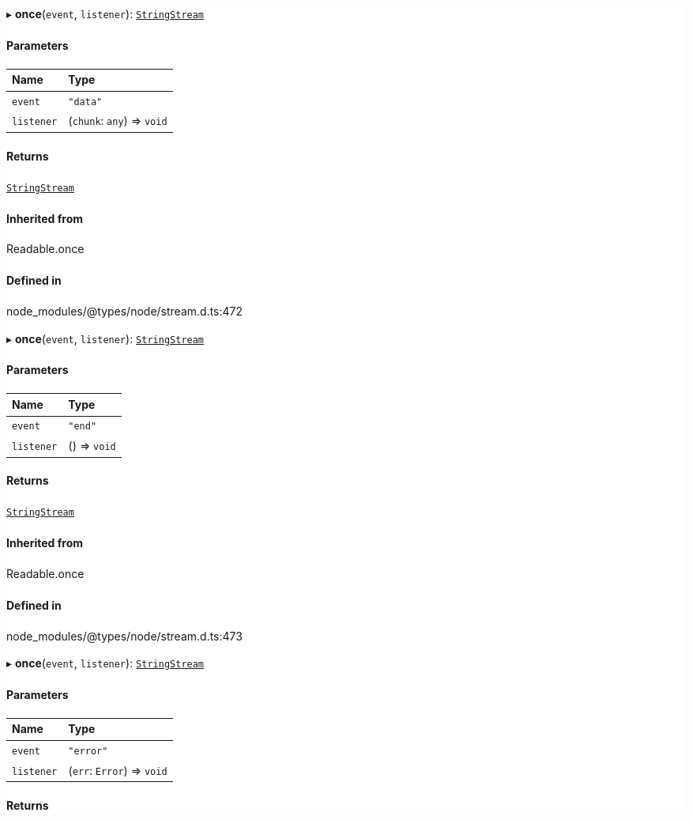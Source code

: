 ▸ **once**(`event`, `listener`): [`StringStream`](/docs/classes/StringStream.md)

#### Parameters

| Name | Type |
| :------ | :------ |
| `event` | ``"data"`` |
| `listener` | (`chunk`: `any`) => `void` |

#### Returns

[`StringStream`](/docs/classes/StringStream.md)

#### Inherited from

Readable.once

#### Defined in

node_modules/@types/node/stream.d.ts:472

▸ **once**(`event`, `listener`): [`StringStream`](/docs/classes/StringStream.md)

#### Parameters

| Name | Type |
| :------ | :------ |
| `event` | ``"end"`` |
| `listener` | () => `void` |

#### Returns

[`StringStream`](/docs/classes/StringStream.md)

#### Inherited from

Readable.once

#### Defined in

node_modules/@types/node/stream.d.ts:473

▸ **once**(`event`, `listener`): [`StringStream`](/docs/classes/StringStream.md)

#### Parameters

| Name | Type |
| :------ | :------ |
| `event` | ``"error"`` |
| `listener` | (`err`: `Error`) => `void` |

#### Returns
